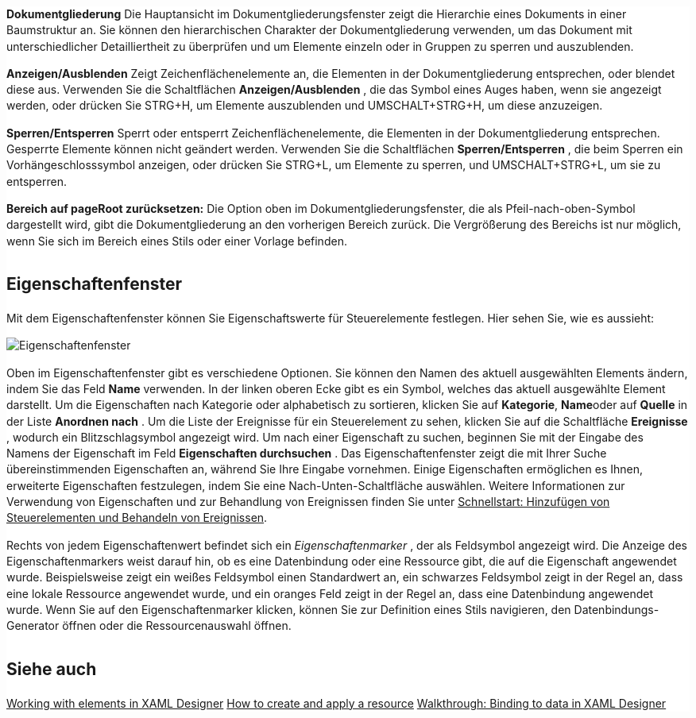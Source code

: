   **Dokumentgliederung** Die Hauptansicht im Dokumentgliederungsfenster zeigt die Hierarchie eines Dokuments in einer Baumstruktur an. Sie können den hierarchischen Charakter der Dokumentgliederung verwenden, um das Dokument mit unterschiedlicher Detailliertheit zu überprüfen und um Elemente einzeln oder in Gruppen zu sperren und auszublenden.

  **Anzeigen/Ausblenden** Zeigt Zeichenflächenelemente an, die Elementen in der Dokumentgliederung entsprechen, oder blendet diese aus. Verwenden Sie die Schaltflächen **Anzeigen/Ausblenden** , die das Symbol eines Auges haben, wenn sie angezeigt werden, oder drücken Sie STRG+H, um Elemente auszublenden und UMSCHALT+STRG+H, um diese anzuzeigen.

  **Sperren/Entsperren** Sperrt oder entsperrt Zeichenflächenelemente, die Elementen in der Dokumentgliederung entsprechen. Gesperrte Elemente können nicht geändert werden. Verwenden Sie die Schaltflächen **Sperren/Entsperren** , die beim Sperren ein Vorhängeschlosssymbol anzeigen, oder drücken Sie STRG+L, um Elemente zu sperren, und UMSCHALT+STRG+L, um sie zu entsperren.

  **Bereich auf pageRoot zurücksetzen:** Die Option oben im Dokumentgliederungsfenster, die als Pfeil-nach-oben-Symbol dargestellt wird, gibt die Dokumentgliederung an den vorherigen Bereich zurück. Die Vergrößerung des Bereichs ist nur möglich, wenn Sie sich im Bereich eines Stils oder einer Vorlage befinden.

## <a name="properties-window"></a>Eigenschaftenfenster
 Mit dem Eigenschaftenfenster können Sie Eigenschaftswerte für Steuerelemente festlegen. Hier sehen Sie, wie es aussieht:

 ![Eigenschaftenfenster](../designers/media/xaml-editor-prop-window.png "xaml_editor_prop_window")

 Oben im Eigenschaftenfenster gibt es verschiedene Optionen. Sie können den Namen des aktuell ausgewählten Elements ändern, indem Sie das Feld **Name** verwenden. In der linken oberen Ecke gibt es ein Symbol, welches das aktuell ausgewählte Element darstellt. Um die Eigenschaften nach Kategorie oder alphabetisch zu sortieren, klicken Sie auf **Kategorie**, **Name**oder auf **Quelle** in der Liste **Anordnen nach** . Um die Liste der Ereignisse für ein Steuerelement zu sehen, klicken Sie auf die Schaltfläche **Ereignisse** , wodurch ein Blitzschlagsymbol angezeigt wird. Um nach einer Eigenschaft zu suchen, beginnen Sie mit der Eingabe des Namens der Eigenschaft im Feld **Eigenschaften durchsuchen** . Das Eigenschaftenfenster zeigt die mit Ihrer Suche übereinstimmenden Eigenschaften an, während Sie Ihre Eingabe vornehmen. Einige Eigenschaften ermöglichen es Ihnen, erweiterte Eigenschaften festzulegen, indem Sie eine Nach-Unten-Schaltfläche auswählen. Weitere Informationen zur Verwendung von Eigenschaften und zur Behandlung von Ereignissen finden Sie unter [Schnellstart: Hinzufügen von Steuerelementen und Behandeln von Ereignissen](https://go.microsoft.com/fwlink/?LinkID=247983).

 Rechts von jedem Eigenschaftenwert befindet sich ein *Eigenschaftenmarker* , der als Feldsymbol angezeigt wird. Die Anzeige des Eigenschaftenmarkers weist darauf hin, ob es eine Datenbindung oder eine Ressource gibt, die auf die Eigenschaft angewendet wurde. Beispielsweise zeigt ein weißes Feldsymbol einen Standardwert an, ein schwarzes Feldsymbol zeigt in der Regel an, dass eine lokale Ressource angewendet wurde, und ein oranges Feld zeigt in der Regel an, dass eine Datenbindung angewendet wurde. Wenn Sie auf den Eigenschaftenmarker klicken, können Sie zur Definition eines Stils navigieren, den Datenbindungs-Generator öffnen oder die Ressourcenauswahl öffnen.

## <a name="see-also"></a>Siehe auch
 [Working with elements in XAML Designer](../designers/working-with-elements-in-xaml-designer.md) [How to create and apply a resource](../designers/how-to-create-and-apply-a-resource.md) [Walkthrough: Binding to data in XAML Designer](../designers/walkthrough-binding-to-data-in-xaml-designer.md)
